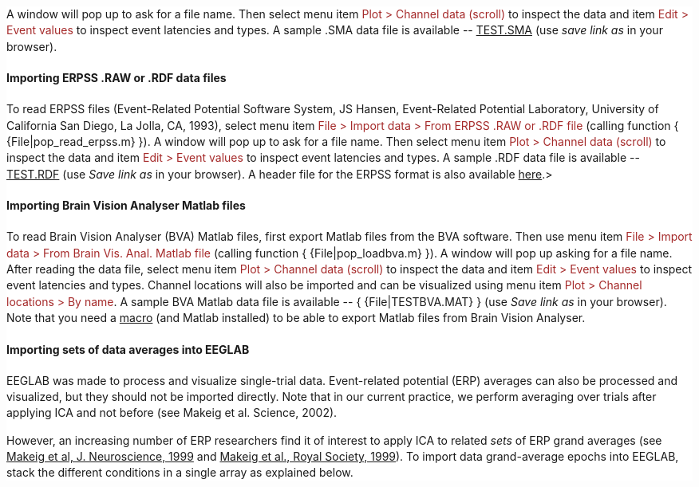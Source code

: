 </center>


A window will pop up to ask for a file name. Then select menu item
<font color=brown>Plot \> Channel data (scroll)</font> to inspect the
data and item <font color=brown>Edit \> Event values</font> to inspect
event latencies and types. A sample .SMA data file is available --
[TEST.SMA](http://sccn.ucsd.edu/eeglab/download/TEST.SMA) (use *save
link as* in your browser).

#### Importing ERPSS .RAW or .RDF data files

To read ERPSS files (Event-Related Potential Software System, JS Hansen,
Event-Related Potential Laboratory, University of California San Diego,
La Jolla, CA, 1993), select menu item <font color=brown>File \> Import
data \> From ERPSS .RAW or .RDF file</font> (calling function {
{File|pop_read_erpss.m} }). A window will pop up to ask for a file
name. Then select menu item <font color=brown>Plot \> Channel data
(scroll)</font> to inspect the data and item <font color=brown>Edit \>
Event values</font> to inspect event latencies and types. A sample .RDF
data file is available --
[TEST.RDF](http://sccn.ucsd.edu/eeglab/download/TEST.RDF) (use *Save
link as* in your browser). A header file for the ERPSS format is also
available [here](http://sccn.ucsd.edu/eeglab/download/ERPSS.H).\>

#### Importing Brain Vision Analyser Matlab files

To read Brain Vision Analyser (BVA) Matlab files, first export Matlab
files from the BVA software. Then use menu item <font color=brown>File
\> Import data \> From Brain Vis. Anal. Matlab file</font> (calling
function { {File|pop_loadbva.m} }). A window will pop up asking for a
file name. After reading the data file, select menu item
<font color=brown>Plot \> Channel data (scroll)</font> to inspect the
data and item <font color=brown>Edit \> Event values</font> to inspect
event latencies and types. Channel locations will also be imported and
can be visualized using menu item <font color=brown>Plot \> Channel
locations \> By name</font>. A sample BVA Matlab data file is available
-- { {File|TESTBVA.MAT} } (use *Save link as* in your browser). Note
that you need a
[macro](http://sccn.ucsd.edu/eeglab/testfiles/BVA/CreateMATFile.vabs)
(and Matlab installed) to be able to export Matlab files from Brain
Vision Analyser.

#### Importing sets of data averages into EEGLAB

EEGLAB was made to process and visualize single-trial data.
Event-related potential (ERP) averages can also be processed and
visualized, but they should not be imported directly. Note that in our
current practice, we perform averaging over trials after applying ICA
and not before (see Makeig et al. Science, 2002).

However, an increasing number of ERP researchers find it of interest to
apply ICA to related *sets* of ERP grand averages (see [Makeig et al, J.
Neuroscience, 1999](http://sccn.ucsd.edu/~scott/bib.html#JN1999) and
[Makeig et al., Royal
Society, 1999](http://sccn.ucsd.edu/~scott/bib.html#RoyalSoc1999)). To
import data grand-average epochs into EEGLAB, stack the different
conditions in a single array as explained below.
